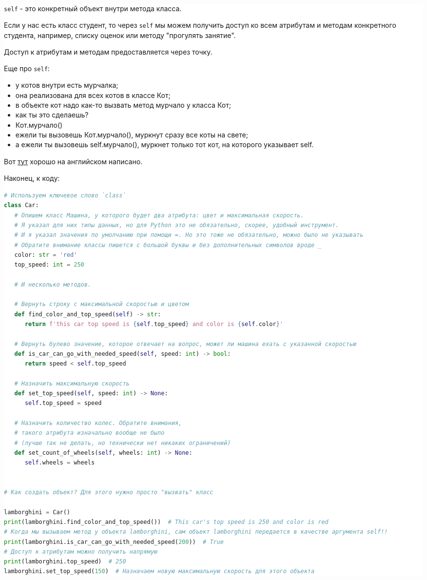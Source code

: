 `self` - это конкретный объект внутри метода класса.

Если у нас есть класс студент, то через `self` мы можем получить доступ ко всем атрибутам и методам конкретного
студента, например, списку оценок или методу "прогулять занятие".

Доступ к атрибутам и методам предоставляется через точку.

Еще про `self`:

- у котов внутри есть мурчалка;
- она реализована для всех котов в классе Кот;
- в объекте кот надо как-то вызвать метод мурчало у класса Кот;
- как ты это сделаешь?
- Кот.мурчало()
- ежели ты вызовешь Кот.мурчало(), муркнут сразу все коты на свете;
- а ежели ты вызовешь self.мурчало(), муркнет только тот кот, на которого указывает self.

Вот [тут](https://stackoverflow.com/questions/2709821/what-is-the-purpose-of-the-self-parameter-why-is-it-needed) хорошо
на английском написано.

Наконец, к коду:

```python
# Используем ключевое слово `class`
class Car:
   # Опишем класс Машина, у которого будет два атрибута: цвет и максимальная скорость. 
   # Я указал для них типы данных, но для Python это не обязательно, скорее, удобный инструмент.
   # И я указал значения по умолчанию при помощи =. Но это тоже не обязательно, можно было не указывать
   # Обратите внимание классы пишется с большой буквы и без дополнительных символов вроде _
   color: str = 'red'
   top_speed: int = 250

   # И несколько методов. 

   # Вернуть строку с максимальной скоростью и цветом
   def find_color_and_top_speed(self) -> str:
      return f'this car top speed is {self.top_speed} and color is {self.color}'

   # Вернуть булево значение, которое отвечает на вопрос, может ли машина ехать с указанной скоростью
   def is_car_can_go_with_needed_speed(self, speed: int) -> bool:
      return speed < self.top_speed

   # Назначить максимальную скорость
   def set_top_speed(self, speed: int) -> None:
      self.top_speed = speed

   # Назначить количество колес. Обратите внимания, 
   # такого атрибута изначально вообще не было 
   # (лучше так не делать, но технически нет никаких ограничений)
   def set_count_of_wheels(self, wheels: int) -> None:
      self.wheels = wheels


# Как создать объект? Для этого нужно просто "вызвать" класс

lamborghini = Car()
print(lamborghini.find_color_and_top_speed())  # This car's top speed is 250 and color is red
# Когда мы вызываем метод у объекта lamborghini, сам объект lamborghini передается в качестве аргумента self!!
print(lamborghini.is_car_can_go_with_needed_speed(200))  # True
# Доступ к атрибутам можно получить напрямую
print(lamborghini.top_speed)  # 250
lamborghini.set_top_speed(150)  # Назначаем новую максимальную скорость для этого объекта
```